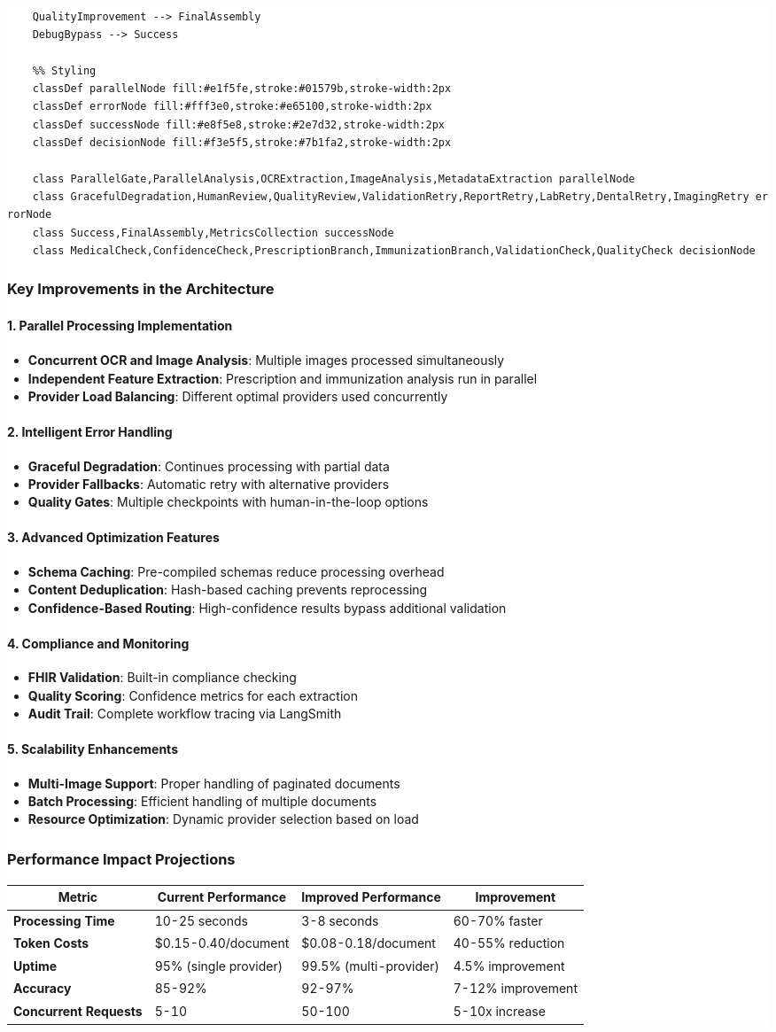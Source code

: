 ```mermaid
    QualityImprovement --> FinalAssembly
    DebugBypass --> Success
    
    %% Styling
    classDef parallelNode fill:#e1f5fe,stroke:#01579b,stroke-width:2px
    classDef errorNode fill:#fff3e0,stroke:#e65100,stroke-width:2px
    classDef successNode fill:#e8f5e8,stroke:#2e7d32,stroke-width:2px
    classDef decisionNode fill:#f3e5f5,stroke:#7b1fa2,stroke-width:2px
    
    class ParallelGate,ParallelAnalysis,OCRExtraction,ImageAnalysis,MetadataExtraction parallelNode
    class GracefulDegradation,HumanReview,QualityReview,ValidationRetry,ReportRetry,LabRetry,DentalRetry,ImagingRetry errorNode
    class Success,FinalAssembly,MetricsCollection successNode
    class MedicalCheck,ConfidenceCheck,PrescriptionBranch,ImmunizationBranch,ValidationCheck,QualityCheck decisionNode
```

### Key Improvements in the Architecture

#### **1. Parallel Processing Implementation**
- **Concurrent OCR and Image Analysis**: Multiple images processed simultaneously
- **Independent Feature Extraction**: Prescription and immunization analysis run in parallel
- **Provider Load Balancing**: Different optimal providers used concurrently

#### **2. Intelligent Error Handling**
- **Graceful Degradation**: Continues processing with partial data
- **Provider Fallbacks**: Automatic retry with alternative providers
- **Quality Gates**: Multiple checkpoints with human-in-the-loop options

#### **3. Advanced Optimization Features**
- **Schema Caching**: Pre-compiled schemas reduce processing overhead
- **Content Deduplication**: Hash-based caching prevents reprocessing
- **Confidence-Based Routing**: High-confidence results bypass additional validation

#### **4. Compliance and Monitoring**
- **FHIR Validation**: Built-in compliance checking
- **Quality Scoring**: Confidence metrics for each extraction
- **Audit Trail**: Complete workflow tracing via LangSmith

#### **5. Scalability Enhancements**
- **Multi-Image Support**: Proper handling of paginated documents
- **Batch Processing**: Efficient handling of multiple documents
- **Resource Optimization**: Dynamic provider selection based on load

### Performance Impact Projections

| Metric | Current Performance | Improved Performance | Improvement |
|--------|-------------------|---------------------|-------------|
| **Processing Time** | 10-25 seconds | 3-8 seconds | 60-70% faster |
| **Token Costs** | $0.15-0.40/document | $0.08-0.18/document | 40-55% reduction |
| **Uptime** | 95% (single provider) | 99.5% (multi-provider) | 4.5% improvement |
| **Accuracy** | 85-92% | 92-97% | 7-12% improvement |
| **Concurrent Requests** | 5-10 | 50-100 | 5-10x increase |
